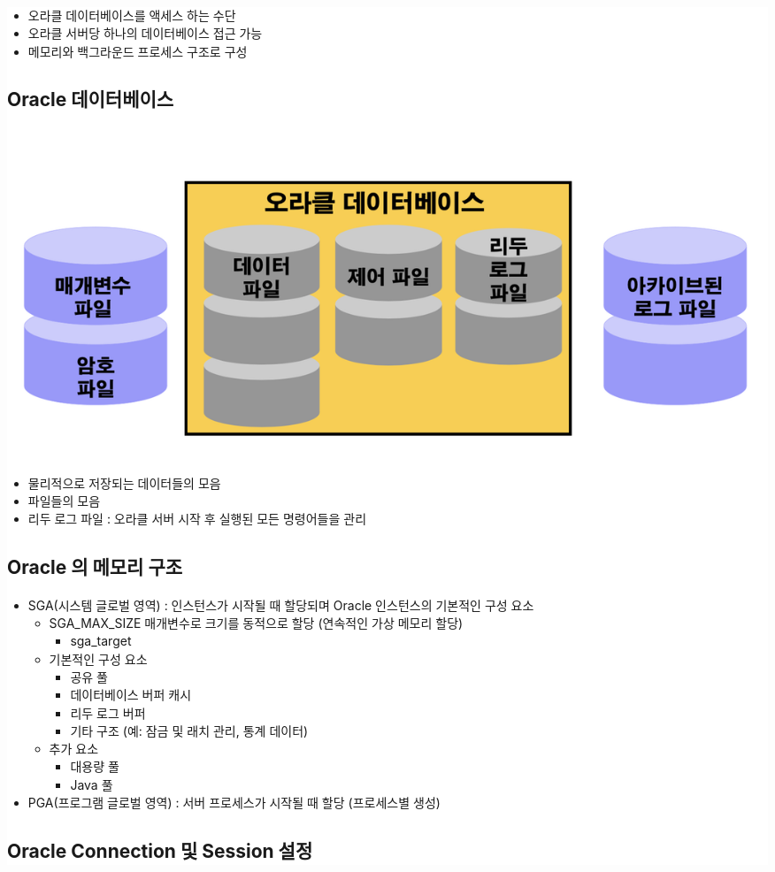 - 오라클 데이터베이스를 액세스 하는 수단
- 오라클 서버당 하나의 데이터베이스 접근 가능
- 메모리와 백그라운드 프로세스 구조로 구성

## Oracle 데이터베이스

![](docs/8.png)

- 물리적으로 저장되는 데이터들의 모음
- 파일들의 모음
- 리두 로그 파일 : 오라클 서버 시작 후 실행된 모든 명령어들을 관리

## Oracle 의 메모리 구조

- SGA(시스템 글로벌 영역) : 인스턴스가 시작될 때 할당되며 Oracle 인스턴스의 기본적인 구성 요소
    - SGA_MAX_SIZE 매개변수로 크기를 동적으로 할당 (연속적인 가상 메모리 할당)
        - sga_target
    - 기본적인 구성 요소
        - 공유 풀
        - 데이터베이스 버퍼 캐시
        - 리두 로그 버퍼
        - 기타 구조 (예: 잠금 및 래치 관리, 통계 데이터)
    - 추가 요소
        - 대용량 풀
        - Java 풀
- PGA(프로그램 글로벌 영역) : 서버 프로세스가 시작될 때 할당 (프로세스별 생성)

## Oracle Connection 및 Session 설정
